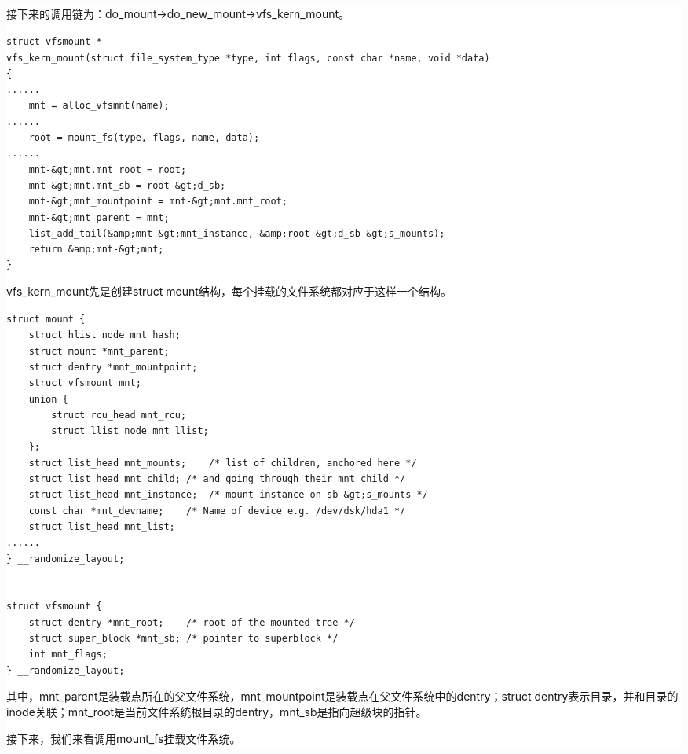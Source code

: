 接下来的调用链为：do_mount-&gt;do_new_mount-&gt;vfs_kern_mount。

```
struct vfsmount *
vfs_kern_mount(struct file_system_type *type, int flags, const char *name, void *data)
{
......
	mnt = alloc_vfsmnt(name);
......
	root = mount_fs(type, flags, name, data);
......
	mnt-&gt;mnt.mnt_root = root;
	mnt-&gt;mnt.mnt_sb = root-&gt;d_sb;
	mnt-&gt;mnt_mountpoint = mnt-&gt;mnt.mnt_root;
	mnt-&gt;mnt_parent = mnt;
	list_add_tail(&amp;mnt-&gt;mnt_instance, &amp;root-&gt;d_sb-&gt;s_mounts);
	return &amp;mnt-&gt;mnt;
}

```

vfs_kern_mount先是创建struct mount结构，每个挂载的文件系统都对应于这样一个结构。

```
struct mount {
	struct hlist_node mnt_hash;
	struct mount *mnt_parent;
	struct dentry *mnt_mountpoint;
	struct vfsmount mnt;
	union {
		struct rcu_head mnt_rcu;
		struct llist_node mnt_llist;
	};
	struct list_head mnt_mounts;	/* list of children, anchored here */
	struct list_head mnt_child;	/* and going through their mnt_child */
	struct list_head mnt_instance;	/* mount instance on sb-&gt;s_mounts */
	const char *mnt_devname;	/* Name of device e.g. /dev/dsk/hda1 */
	struct list_head mnt_list;
......
} __randomize_layout;


struct vfsmount {
	struct dentry *mnt_root;	/* root of the mounted tree */
	struct super_block *mnt_sb;	/* pointer to superblock */
	int mnt_flags;
} __randomize_layout;

```

其中，mnt_parent是装载点所在的父文件系统，mnt_mountpoint是装载点在父文件系统中的dentry；struct dentry表示目录，并和目录的inode关联；mnt_root是当前文件系统根目录的dentry，mnt_sb是指向超级块的指针。

接下来，我们来看调用mount_fs挂载文件系统。
